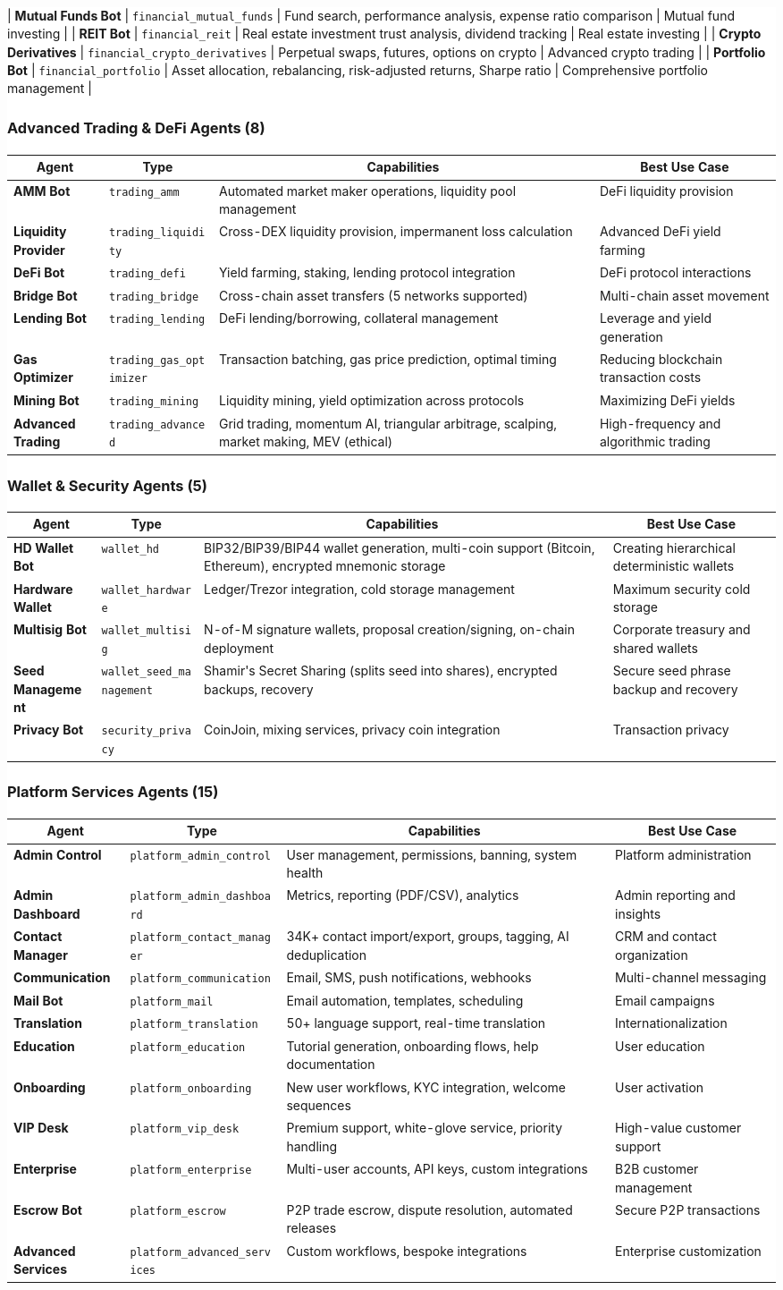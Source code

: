 | **Mutual Funds Bot** | `financial_mutual_funds` | Fund search, performance analysis, expense ratio comparison | Mutual fund investing |
| **REIT Bot** | `financial_reit` | Real estate investment trust analysis, dividend tracking | Real estate investing |
| **Crypto Derivatives** | `financial_crypto_derivatives` | Perpetual swaps, futures, options on crypto | Advanced crypto trading |
| **Portfolio Bot** | `financial_portfolio` | Asset allocation, rebalancing, risk-adjusted returns, Sharpe ratio | Comprehensive portfolio management |

### Advanced Trading & DeFi Agents (8)

| Agent | Type | Capabilities | Best Use Case |
|-------|------|-------------|---------------|
| **AMM Bot** | `trading_amm` | Automated market maker operations, liquidity pool management | DeFi liquidity provision |
| **Liquidity Provider** | `trading_liquidity` | Cross-DEX liquidity provision, impermanent loss calculation | Advanced DeFi yield farming |
| **DeFi Bot** | `trading_defi` | Yield farming, staking, lending protocol integration | DeFi protocol interactions |
| **Bridge Bot** | `trading_bridge` | Cross-chain asset transfers (5 networks supported) | Multi-chain asset movement |
| **Lending Bot** | `trading_lending` | DeFi lending/borrowing, collateral management | Leverage and yield generation |
| **Gas Optimizer** | `trading_gas_optimizer` | Transaction batching, gas price prediction, optimal timing | Reducing blockchain transaction costs |
| **Mining Bot** | `trading_mining` | Liquidity mining, yield optimization across protocols | Maximizing DeFi yields |
| **Advanced Trading** | `trading_advanced` | Grid trading, momentum AI, triangular arbitrage, scalping, market making, MEV (ethical) | High-frequency and algorithmic trading |

### Wallet & Security Agents (5)

| Agent | Type | Capabilities | Best Use Case |
|-------|------|-------------|---------------|
| **HD Wallet Bot** | `wallet_hd` | BIP32/BIP39/BIP44 wallet generation, multi-coin support (Bitcoin, Ethereum), encrypted mnemonic storage | Creating hierarchical deterministic wallets |
| **Hardware Wallet** | `wallet_hardware` | Ledger/Trezor integration, cold storage management | Maximum security cold storage |
| **Multisig Bot** | `wallet_multisig` | N-of-M signature wallets, proposal creation/signing, on-chain deployment | Corporate treasury and shared wallets |
| **Seed Management** | `wallet_seed_management` | Shamir's Secret Sharing (splits seed into shares), encrypted backups, recovery | Secure seed phrase backup and recovery |
| **Privacy Bot** | `security_privacy` | CoinJoin, mixing services, privacy coin integration | Transaction privacy |

### Platform Services Agents (15)

| Agent | Type | Capabilities | Best Use Case |
|-------|------|-------------|---------------|
| **Admin Control** | `platform_admin_control` | User management, permissions, banning, system health | Platform administration |
| **Admin Dashboard** | `platform_admin_dashboard` | Metrics, reporting (PDF/CSV), analytics | Admin reporting and insights |
| **Contact Manager** | `platform_contact_manager` | 34K+ contact import/export, groups, tagging, AI deduplication | CRM and contact organization |
| **Communication** | `platform_communication` | Email, SMS, push notifications, webhooks | Multi-channel messaging |
| **Mail Bot** | `platform_mail` | Email automation, templates, scheduling | Email campaigns |
| **Translation** | `platform_translation` | 50+ language support, real-time translation | Internationalization |
| **Education** | `platform_education` | Tutorial generation, onboarding flows, help documentation | User education |
| **Onboarding** | `platform_onboarding` | New user workflows, KYC integration, welcome sequences | User activation |
| **VIP Desk** | `platform_vip_desk` | Premium support, white-glove service, priority handling | High-value customer support |
| **Enterprise** | `platform_enterprise` | Multi-user accounts, API keys, custom integrations | B2B customer management |
| **Escrow Bot** | `platform_escrow` | P2P trade escrow, dispute resolution, automated releases | Secure P2P transactions |
| **Advanced Services** | `platform_advanced_services` | Custom workflows, bespoke integrations | Enterprise customization |